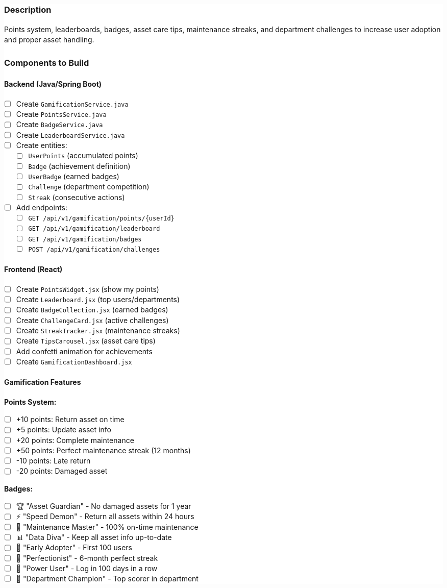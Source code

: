 ### Description
Points system, leaderboards, badges, asset care tips, maintenance streaks, and department challenges to increase user adoption and proper asset handling.

### Components to Build

#### Backend (Java/Spring Boot)
- [ ] Create `GamificationService.java`
- [ ] Create `PointsService.java`
- [ ] Create `BadgeService.java`
- [ ] Create `LeaderboardService.java`
- [ ] Create entities:
  - [ ] `UserPoints` (accumulated points)
  - [ ] `Badge` (achievement definition)
  - [ ] `UserBadge` (earned badges)
  - [ ] `Challenge` (department competition)
  - [ ] `Streak` (consecutive actions)
- [ ] Add endpoints:
  - [ ] `GET /api/v1/gamification/points/{userId}`
  - [ ] `GET /api/v1/gamification/leaderboard`
  - [ ] `GET /api/v1/gamification/badges`
  - [ ] `POST /api/v1/gamification/challenges`

#### Frontend (React)
- [ ] Create `PointsWidget.jsx` (show my points)
- [ ] Create `Leaderboard.jsx` (top users/departments)
- [ ] Create `BadgeCollection.jsx` (earned badges)
- [ ] Create `ChallengeCard.jsx` (active challenges)
- [ ] Create `StreakTracker.jsx` (maintenance streaks)
- [ ] Create `TipsCarousel.jsx` (asset care tips)
- [ ] Add confetti animation for achievements
- [ ] Create `GamificationDashboard.jsx`

#### Gamification Features

**Points System:**
- [ ] +10 points: Return asset on time
- [ ] +5 points: Update asset info
- [ ] +20 points: Complete maintenance
- [ ] +50 points: Perfect maintenance streak (12 months)
- [ ] -10 points: Late return
- [ ] -20 points: Damaged asset

**Badges:**
- [ ] 🏆 "Asset Guardian" - No damaged assets for 1 year
- [ ] ⚡ "Speed Demon" - Return all assets within 24 hours
- [ ] 🔧 "Maintenance Master" - 100% on-time maintenance
- [ ] 📊 "Data Diva" - Keep all asset info up-to-date
- [ ] 🌟 "Early Adopter" - First 100 users
- [ ] 🎯 "Perfectionist" - 6-month perfect streak
- [ ] 🚀 "Power User" - Log in 100 days in a row
- [ ] 🏅 "Department Champion" - Top scorer in department
